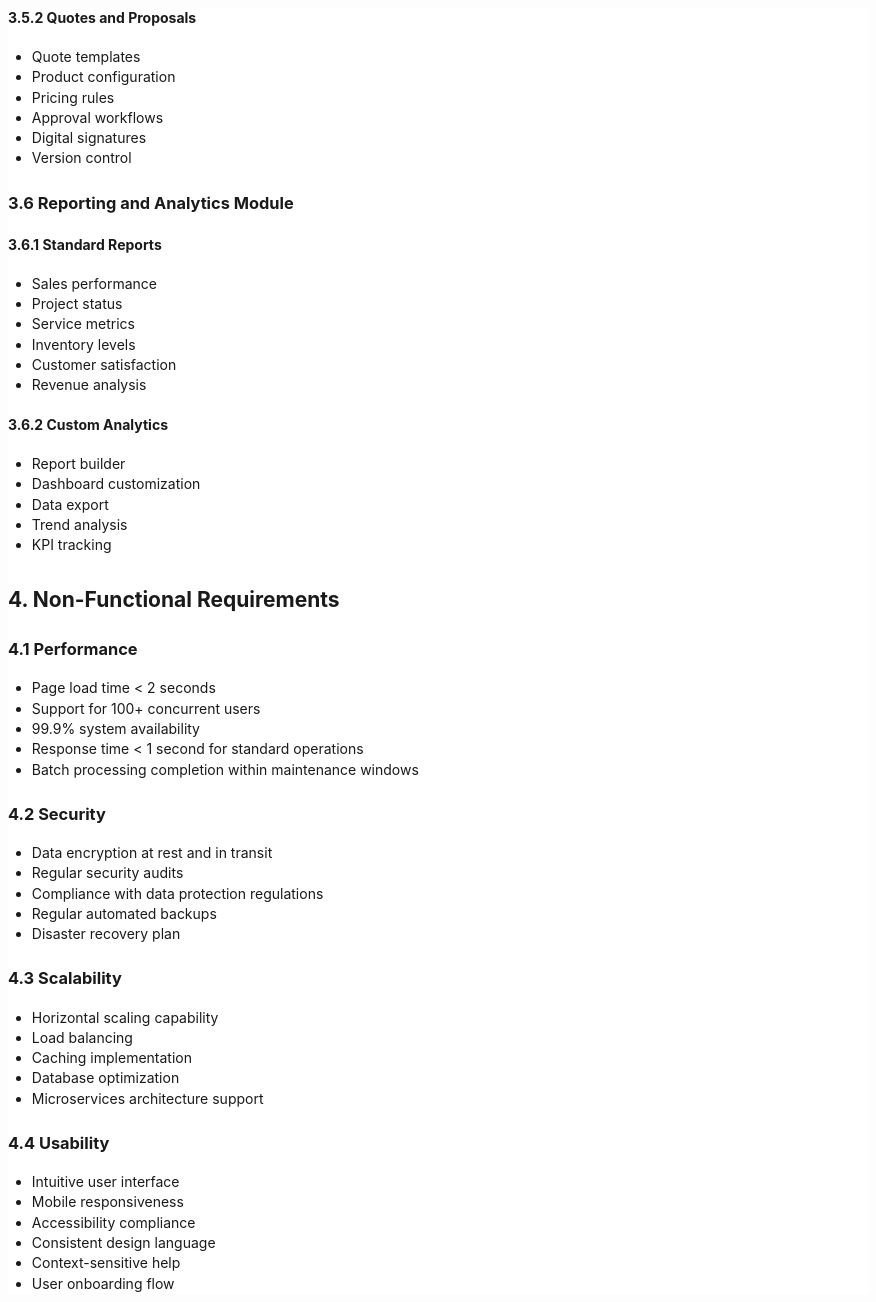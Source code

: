 #### 3.5.2 Quotes and Proposals
- Quote templates
- Product configuration
- Pricing rules
- Approval workflows
- Digital signatures
- Version control

### 3.6 Reporting and Analytics Module

#### 3.6.1 Standard Reports
- Sales performance
- Project status
- Service metrics
- Inventory levels
- Customer satisfaction
- Revenue analysis

#### 3.6.2 Custom Analytics
- Report builder
- Dashboard customization
- Data export
- Trend analysis
- KPI tracking

## 4. Non-Functional Requirements

### 4.1 Performance
- Page load time < 2 seconds
- Support for 100+ concurrent users
- 99.9% system availability
- Response time < 1 second for standard operations
- Batch processing completion within maintenance windows

### 4.2 Security
- Data encryption at rest and in transit
- Regular security audits
- Compliance with data protection regulations
- Regular automated backups
- Disaster recovery plan

### 4.3 Scalability
- Horizontal scaling capability
- Load balancing
- Caching implementation
- Database optimization
- Microservices architecture support

### 4.4 Usability
- Intuitive user interface
- Mobile responsiveness
- Accessibility compliance
- Consistent design language
- Context-sensitive help
- User onboarding flow
